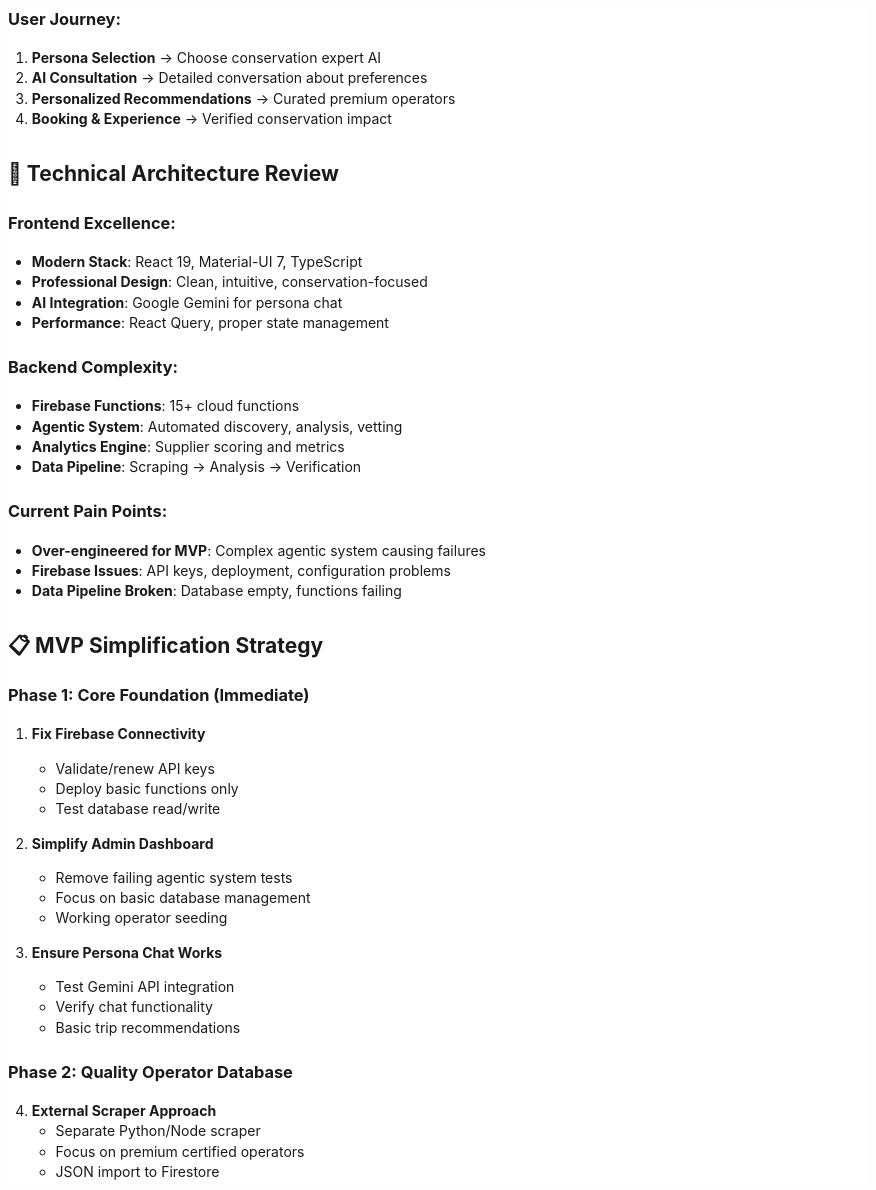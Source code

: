 ### **User Journey**:
1. **Persona Selection** → Choose conservation expert AI
2. **AI Consultation** → Detailed conversation about preferences
3. **Personalized Recommendations** → Curated premium operators
4. **Booking & Experience** → Verified conservation impact

## 🔧 **Technical Architecture Review**

### **Frontend Excellence**:
- **Modern Stack**: React 19, Material-UI 7, TypeScript
- **Professional Design**: Clean, intuitive, conservation-focused
- **AI Integration**: Google Gemini for persona chat
- **Performance**: React Query, proper state management

### **Backend Complexity**:
- **Firebase Functions**: 15+ cloud functions
- **Agentic System**: Automated discovery, analysis, vetting
- **Analytics Engine**: Supplier scoring and metrics
- **Data Pipeline**: Scraping → Analysis → Verification

### **Current Pain Points**:
- **Over-engineered for MVP**: Complex agentic system causing failures
- **Firebase Issues**: API keys, deployment, configuration problems
- **Data Pipeline Broken**: Database empty, functions failing

## 📋 **MVP Simplification Strategy**

### **Phase 1: Core Foundation (Immediate)**
1. **Fix Firebase Connectivity**
   - Validate/renew API keys
   - Deploy basic functions only
   - Test database read/write

2. **Simplify Admin Dashboard**
   - Remove failing agentic system tests
   - Focus on basic database management
   - Working operator seeding

3. **Ensure Persona Chat Works**
   - Test Gemini API integration
   - Verify chat functionality
   - Basic trip recommendations

### **Phase 2: Quality Operator Database**
4. **External Scraper Approach**
   - Separate Python/Node scraper
   - Focus on premium certified operators
   - JSON import to Firestore
